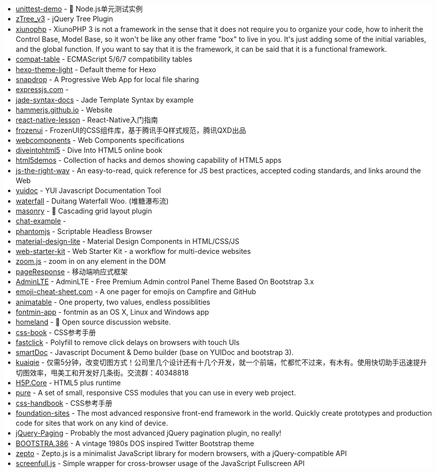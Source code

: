 - [unittest-demo](https://github.com/JerryC8080/unittest-demo) - 📘 Node.js单元测试实例
- [zTree_v3](https://github.com/zTree/zTree_v3) - jQuery Tree Plugin
- [xiunophp](https://github.com/xiuno/xiunophp) - XiunoPHP 3 is not a framework in the sense that it does not require you to organize your code, how to inherit the Control Base, Model Base, so it won't be like any other frame "box" to live in you. It's just adding some of the initial variables, and the global function. If you want to say that it is the framework, it can be said that it is a functional framework.
- [compat-table](https://github.com/kangax/compat-table) - ECMAScript 5/6/7 compatibility tables
- [hexo-theme-light](https://github.com/hexojs/hexo-theme-light) - Default theme for Hexo
- [snapdrop](https://github.com/RobinLinus/snapdrop) - A Progressive Web App for local file sharing
- [expressjs.com](https://github.com/expressjs/expressjs.com) - 
- [jade-syntax-docs](https://github.com/naltatis/jade-syntax-docs) - Jade Template Syntax by example
- [hammerjs.github.io](https://github.com/hammerjs/hammerjs.github.io) - Website
- [react-native-lesson](https://github.com/vczero/react-native-lesson) - React-Native入门指南
- [frozenui](https://github.com/frozenui/frozenui) - FrozenUI的CSS组件库，基于腾讯手Q样式规范，腾讯QXD出品
- [webcomponents](https://github.com/w3c/webcomponents) - Web Components specifications
- [diveintohtml5](https://github.com/diveintomark/diveintohtml5) - Dive Into HTML5 online book
- [html5demos](https://github.com/remy/html5demos) - Collection of hacks and demos showing capability of HTML5 apps
- [js-the-right-way](https://github.com/braziljs/js-the-right-way) - An easy-to-read, quick reference for JS best practices, accepted coding standards, and links around the Web
- [yuidoc](https://github.com/yui/yuidoc) - YUI Javascript Documentation Tool
- [waterfall](https://github.com/duitang/waterfall) - Duitang Waterfall Woo. (堆糖瀑布流)
- [masonry](https://github.com/desandro/masonry) - :love_hotel: Cascading grid layout plugin
- [chat-example](https://github.com/rauchg/chat-example) - 
- [phantomjs](https://github.com/ariya/phantomjs) - Scriptable Headless Browser
- [material-design-lite](https://github.com/google/material-design-lite) - Material Design Components in HTML/CSS/JS
- [web-starter-kit](https://github.com/google/web-starter-kit) - Web Starter Kit - a workflow for multi-device websites
- [zoom.js](https://github.com/hakimel/zoom.js) - zoom in on any element in the DOM
- [pageResponse](https://github.com/peunzhang/pageResponse) - 移动端响应式框架
- [AdminLTE](https://github.com/almasaeed2010/AdminLTE) - AdminLTE - Free Premium Admin control Panel Theme Based On Bootstrap 3.x
- [emoji-cheat-sheet.com](https://github.com/WebpageFX/emoji-cheat-sheet.com) - A one pager for emojis on Campfire and GitHub
- [animatable](https://github.com/LeaVerou/animatable) - One property, two values, endless possiblities
- [fontmin-app](https://github.com/ecomfe/fontmin-app) - fontmin as an OS X, Linux and Windows app
- [homeland](https://github.com/ruby-china/homeland) - :circus_tent: Open source discussion website.
- [css-book](https://github.com/gucong3000/css-book) - CSS参考手册
- [fastclick](https://github.com/ftlabs/fastclick) - Polyfill to remove click delays on browsers with touch UIs
- [smartDoc](https://github.com/zhh77/smartDoc) - Javascript Document & Demo  builder (base on YUIDoc and bootstrap 3).
- [kuaiqie](https://github.com/qdsay/kuaiqie) - 仅需5分钟，改变切图方式！公司里几个设计还有十几个开发，就一个前端，忙都忙不过来，有木有。使用快切助手迅速提升切图效率，甩美工和开发好几条街。交流群：40348818
- [H5P.Core](https://github.com/dcloudio/H5P.Core) - HTML5 plus runtime
- [pure](https://github.com/pure-css/pure) - A set of small, responsive CSS modules that you can use in every web project.
- [css-handbook](https://github.com/doyoe/css-handbook) - CSS参考手册
- [foundation-sites](https://github.com/zurb/foundation-sites) - The most advanced responsive front-end framework in the world. Quickly create prototypes and production code for sites that work on any kind of device.
- [jQuery-Paging](https://github.com/infusion/jQuery-Paging) - Probably the most advanced jQuery pagination plugin, no really!
- [BOOTSTRA.386](https://github.com/kristopolous/BOOTSTRA.386) - A vintage 1980s DOS inspired Twitter Bootstrap theme
- [zepto](https://github.com/madrobby/zepto) - Zepto.js is a minimalist JavaScript library for modern browsers, with a jQuery-compatible API
- [screenfull.js](https://github.com/sindresorhus/screenfull.js) - Simple wrapper for cross-browser usage of the JavaScript Fullscreen API